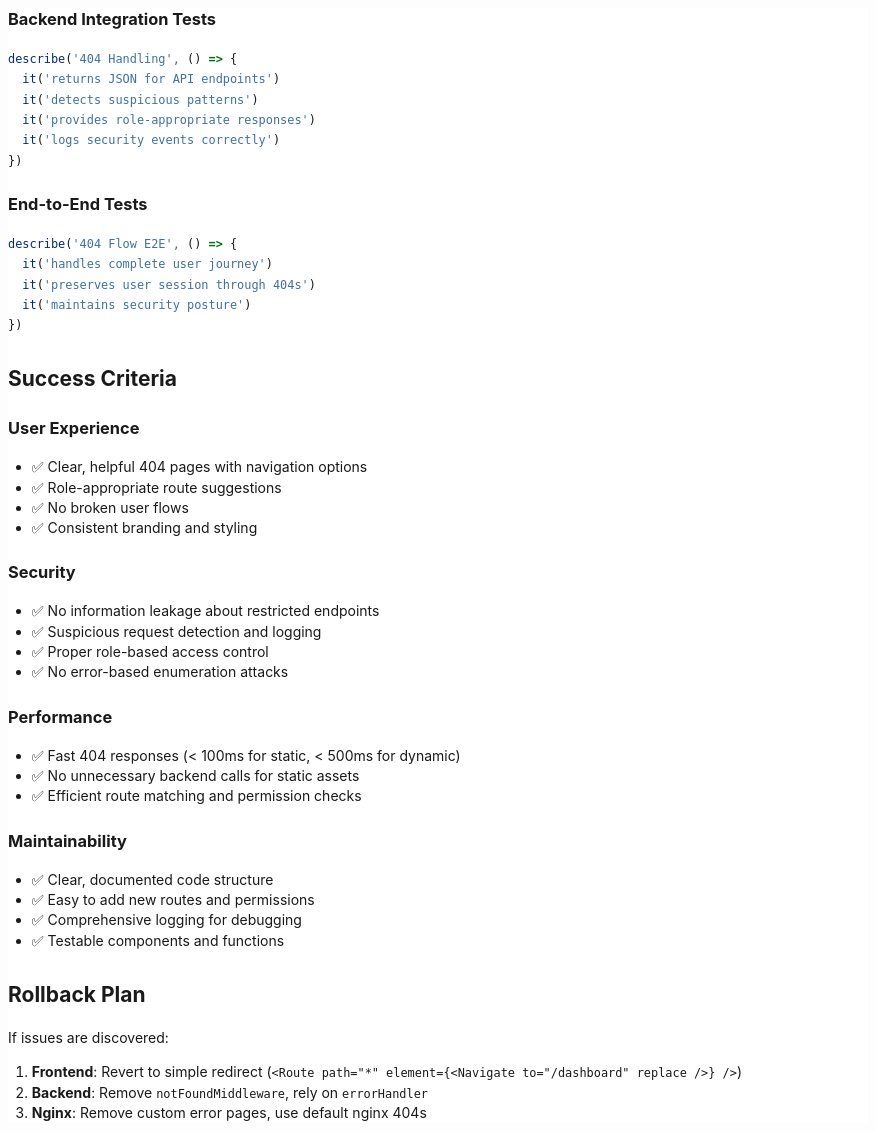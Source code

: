 ### Backend Integration Tests
```typescript
describe('404 Handling', () => {
  it('returns JSON for API endpoints')
  it('detects suspicious patterns')
  it('provides role-appropriate responses')
  it('logs security events correctly')
})
```

### End-to-End Tests
```typescript  
describe('404 Flow E2E', () => {
  it('handles complete user journey')
  it('preserves user session through 404s')
  it('maintains security posture')
})
```

## Success Criteria

### User Experience
- ✅ Clear, helpful 404 pages with navigation options
- ✅ Role-appropriate route suggestions
- ✅ No broken user flows
- ✅ Consistent branding and styling

### Security
- ✅ No information leakage about restricted endpoints
- ✅ Suspicious request detection and logging  
- ✅ Proper role-based access control
- ✅ No error-based enumeration attacks

### Performance  
- ✅ Fast 404 responses (< 100ms for static, < 500ms for dynamic)
- ✅ No unnecessary backend calls for static assets
- ✅ Efficient route matching and permission checks

### Maintainability
- ✅ Clear, documented code structure
- ✅ Easy to add new routes and permissions
- ✅ Comprehensive logging for debugging
- ✅ Testable components and functions

## Rollback Plan

If issues are discovered:

1. **Frontend**: Revert to simple redirect (`<Route path="*" element={<Navigate to="/dashboard" replace />} />`)
2. **Backend**: Remove `notFoundMiddleware`, rely on `errorHandler`  
3. **Nginx**: Remove custom error pages, use default nginx 404s
